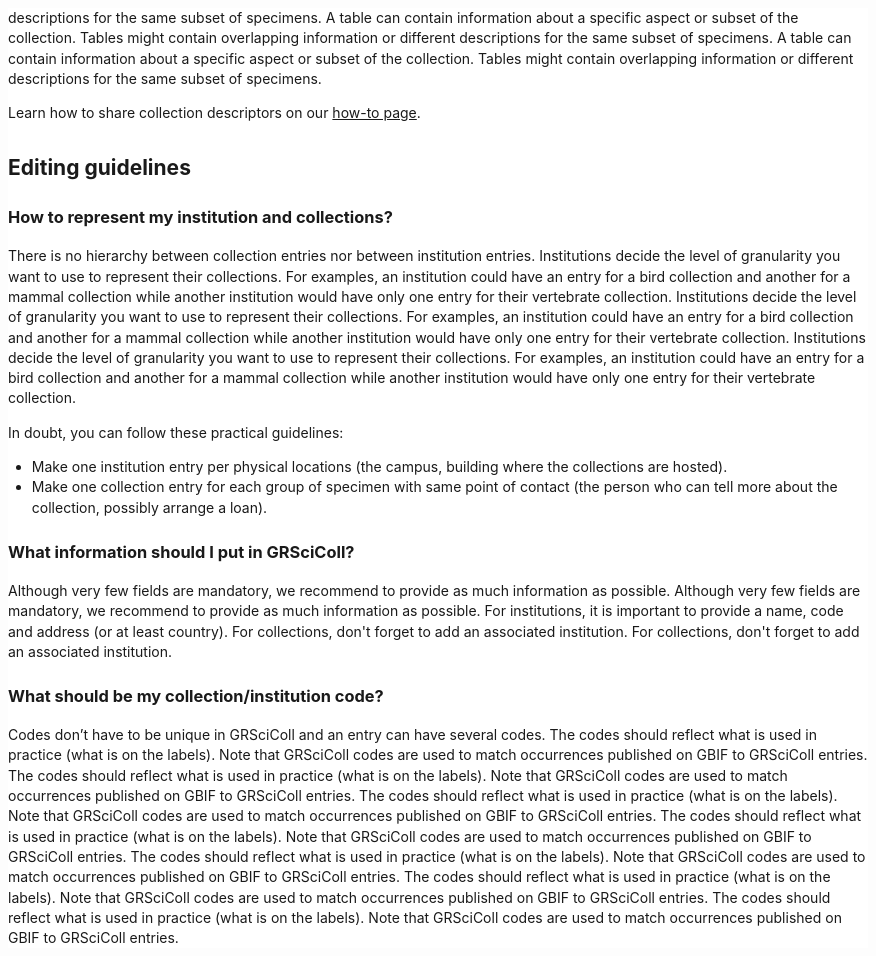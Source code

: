 descriptions for the same subset of specimens. A table can contain information about a specific aspect or subset of the collection. Tables might contain overlapping information or different descriptions for the same subset of specimens. A table can contain information about a specific aspect or subset of the collection. Tables might contain overlapping information or different descriptions for the same subset of specimens.

Learn how to share collection descriptors on our [how-to page](/how-to).


## Editing guidelines

### How to represent my institution and collections?

There is no hierarchy between collection entries nor between institution entries. Institutions decide the level of granularity you want to use to represent their collections. For examples, an institution could have an entry for a bird collection and another for a mammal collection while another institution would have only one entry for their vertebrate collection. Institutions decide the level of granularity you want to use to represent their collections. For examples, an institution could have an entry for a bird collection and another for a mammal collection while another institution would have only one entry for their vertebrate collection. Institutions decide the level of granularity you want to use to represent their collections. For examples, an institution could have an entry for a bird collection and another for a mammal collection while another institution would have only one entry for their vertebrate collection.

In doubt, you can follow these practical guidelines:
* Make one institution entry per physical locations (the campus, building where the collections are hosted).
* Make one collection entry for each group of specimen with same point of contact (the person who can tell more about the collection, possibly arrange a loan).

### What information should I put in GRSciColl?

Although very few fields are mandatory, we recommend to provide as much information as possible. Although very few fields are mandatory, we recommend to provide as much information as possible. For institutions, it is important to provide a name, code and address (or at least country). For collections, don't forget to add an associated institution. For collections, don't forget to add an associated institution.

### What should be my collection/institution code?

Codes don’t have to be unique in GRSciColl and an entry can have several codes. The codes should reflect what is used in practice (what is on the labels). Note that GRSciColl codes are used to match occurrences published on GBIF to GRSciColl entries. The codes should reflect what is used in practice (what is on the labels). Note that GRSciColl codes are used to match occurrences published on GBIF to GRSciColl entries. The codes should reflect what is used in practice (what is on the labels). Note that GRSciColl codes are used to match occurrences published on GBIF to GRSciColl entries. The codes should reflect what is used in practice (what is on the labels). Note that GRSciColl codes are used to match occurrences published on GBIF to GRSciColl entries. The codes should reflect what is used in practice (what is on the labels). Note that GRSciColl codes are used to match occurrences published on GBIF to GRSciColl entries. The codes should reflect what is used in practice (what is on the labels). Note that GRSciColl codes are used to match occurrences published on GBIF to GRSciColl entries. The codes should reflect what is used in practice (what is on the labels). Note that GRSciColl codes are used to match occurrences published on GBIF to GRSciColl entries.
